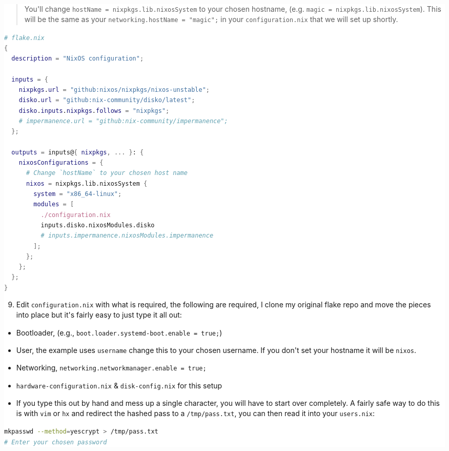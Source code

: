> You'll change `hostName = nixpkgs.lib.nixosSystem` to your chosen hostname,
> (e.g. `magic = nixpkgs.lib.nixosSystem`). This will be the same as your
> `networking.hostName = "magic";` in your `configuration.nix` that we will set
> up shortly.

```nix
# flake.nix
{
  description = "NixOS configuration";

  inputs = {
    nixpkgs.url = "github:nixos/nixpkgs/nixos-unstable";
    disko.url = "github:nix-community/disko/latest";
    disko.inputs.nixpkgs.follows = "nixpkgs";
    # impermanence.url = "github:nix-community/impermanence";
  };

  outputs = inputs@{ nixpkgs, ... }: {
    nixosConfigurations = {
      # Change `hostName` to your chosen host name
      nixos = nixpkgs.lib.nixosSystem {
        system = "x86_64-linux";
        modules = [
          ./configuration.nix
          inputs.disko.nixosModules.disko
          # inputs.impermanence.nixosModules.impermanence
        ];
      };
    };
  };
}
```

9. Edit `configuration.nix` with what is required, the following are required, I
   clone my original flake repo and move the pieces into place but it's fairly
   easy to just type it all out:

- Bootloader, (e.g., `boot.loader.systemd-boot.enable = true;`)

- User, the example uses `username` change this to your chosen username. If you
  don't set your hostname it will be `nixos`.

- Networking, `networking.networkmanager.enable = true;`

- `hardware-configuration.nix` & `disk-config.nix` for this setup

- If you type this out by hand and mess up a single character, you will have to
  start over completely. A fairly safe way to do this is with `vim` or `hx` and
  redirect the hashed pass to a `/tmp/pass.txt`, you can then read it into your
  `users.nix`:

```bash
mkpasswd --method=yescrypt > /tmp/pass.txt
# Enter your chosen password
```
